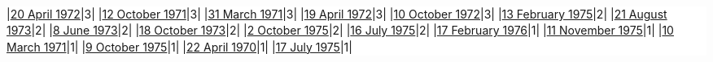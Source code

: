 |[20 April 1972](https://historichansard.net/senate/1972/19720420_senate_27_s51/)|3|
|[12 October 1971](https://historichansard.net/senate/1971/19711012_senate_27_s50/)|3|
|[31 March 1971](https://historichansard.net/senate/1971/19710331_senate_27_s47/)|3|
|[19 April 1972](https://historichansard.net/senate/1972/19720419_senate_27_s51/)|3|
|[10 October 1972](https://historichansard.net/senate/1972/19721010_senate_27_s54/)|3|
|[13 February 1975](https://historichansard.net/senate/1975/19750213_senate_29_s63/)|2|
|[21 August 1973](https://historichansard.net/senate/1973/19730821_senate_28_s57/)|2|
|[8 June 1973](https://historichansard.net/senate/1973/19730608_senate_28_s56/)|2|
|[18 October 1973](https://historichansard.net/senate/1973/19731018_senate_28_s57/)|2|
|[2 October 1975](https://historichansard.net/senate/1975/19751002_senate_29_s65/)|2|
|[16 July 1975](https://historichansard.net/senate/1975/19750716_senate_29_s64/)|2|
|[17 February 1976](https://historichansard.net/senate/1976/19760217_senate_30_s67/)|1|
|[11 November 1975](https://historichansard.net/senate/1975/19751111_senate_29_s66/)|1|
|[10 March 1971](https://historichansard.net/senate/1971/19710310_senate_27_s47/)|1|
|[9 October 1975](https://historichansard.net/senate/1975/19751009_senate_29_s66/)|1|
|[22 April 1970](https://historichansard.net/senate/1970/19700422_senate_27_s43/)|1|
|[17 July 1975](https://historichansard.net/senate/1975/19750717_senate_29_s64/)|1|
